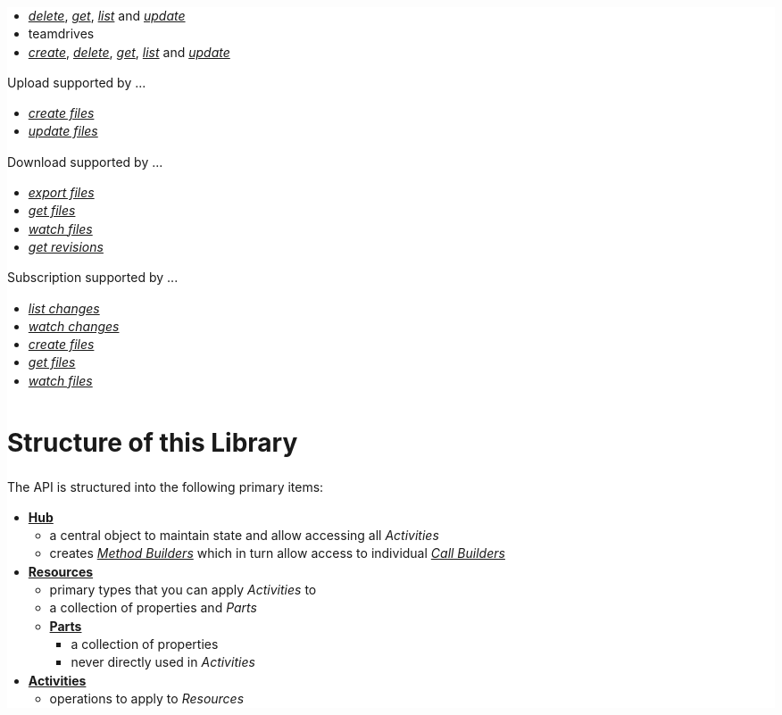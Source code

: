  * [*delete*](https://docs.rs/google-drive3/4.0.4+20220225/google_drive3/api::RevisionDeleteCall), [*get*](https://docs.rs/google-drive3/4.0.4+20220225/google_drive3/api::RevisionGetCall), [*list*](https://docs.rs/google-drive3/4.0.4+20220225/google_drive3/api::RevisionListCall) and [*update*](https://docs.rs/google-drive3/4.0.4+20220225/google_drive3/api::RevisionUpdateCall)
* teamdrives
 * [*create*](https://docs.rs/google-drive3/4.0.4+20220225/google_drive3/api::TeamdriveCreateCall), [*delete*](https://docs.rs/google-drive3/4.0.4+20220225/google_drive3/api::TeamdriveDeleteCall), [*get*](https://docs.rs/google-drive3/4.0.4+20220225/google_drive3/api::TeamdriveGetCall), [*list*](https://docs.rs/google-drive3/4.0.4+20220225/google_drive3/api::TeamdriveListCall) and [*update*](https://docs.rs/google-drive3/4.0.4+20220225/google_drive3/api::TeamdriveUpdateCall)


Upload supported by ...

* [*create files*](https://docs.rs/google-drive3/4.0.4+20220225/google_drive3/api::FileCreateCall)
* [*update files*](https://docs.rs/google-drive3/4.0.4+20220225/google_drive3/api::FileUpdateCall)

Download supported by ...

* [*export files*](https://docs.rs/google-drive3/4.0.4+20220225/google_drive3/api::FileExportCall)
* [*get files*](https://docs.rs/google-drive3/4.0.4+20220225/google_drive3/api::FileGetCall)
* [*watch files*](https://docs.rs/google-drive3/4.0.4+20220225/google_drive3/api::FileWatchCall)
* [*get revisions*](https://docs.rs/google-drive3/4.0.4+20220225/google_drive3/api::RevisionGetCall)

Subscription supported by ...

* [*list changes*](https://docs.rs/google-drive3/4.0.4+20220225/google_drive3/api::ChangeListCall)
* [*watch changes*](https://docs.rs/google-drive3/4.0.4+20220225/google_drive3/api::ChangeWatchCall)
* [*create files*](https://docs.rs/google-drive3/4.0.4+20220225/google_drive3/api::FileCreateCall)
* [*get files*](https://docs.rs/google-drive3/4.0.4+20220225/google_drive3/api::FileGetCall)
* [*watch files*](https://docs.rs/google-drive3/4.0.4+20220225/google_drive3/api::FileWatchCall)



# Structure of this Library

The API is structured into the following primary items:

* **[Hub](https://docs.rs/google-drive3/4.0.4+20220225/google_drive3/DriveHub)**
    * a central object to maintain state and allow accessing all *Activities*
    * creates [*Method Builders*](https://docs.rs/google-drive3/4.0.4+20220225/google_drive3/client::MethodsBuilder) which in turn
      allow access to individual [*Call Builders*](https://docs.rs/google-drive3/4.0.4+20220225/google_drive3/client::CallBuilder)
* **[Resources](https://docs.rs/google-drive3/4.0.4+20220225/google_drive3/client::Resource)**
    * primary types that you can apply *Activities* to
    * a collection of properties and *Parts*
    * **[Parts](https://docs.rs/google-drive3/4.0.4+20220225/google_drive3/client::Part)**
        * a collection of properties
        * never directly used in *Activities*
* **[Activities](https://docs.rs/google-drive3/4.0.4+20220225/google_drive3/client::CallBuilder)**
    * operations to apply to *Resources*
